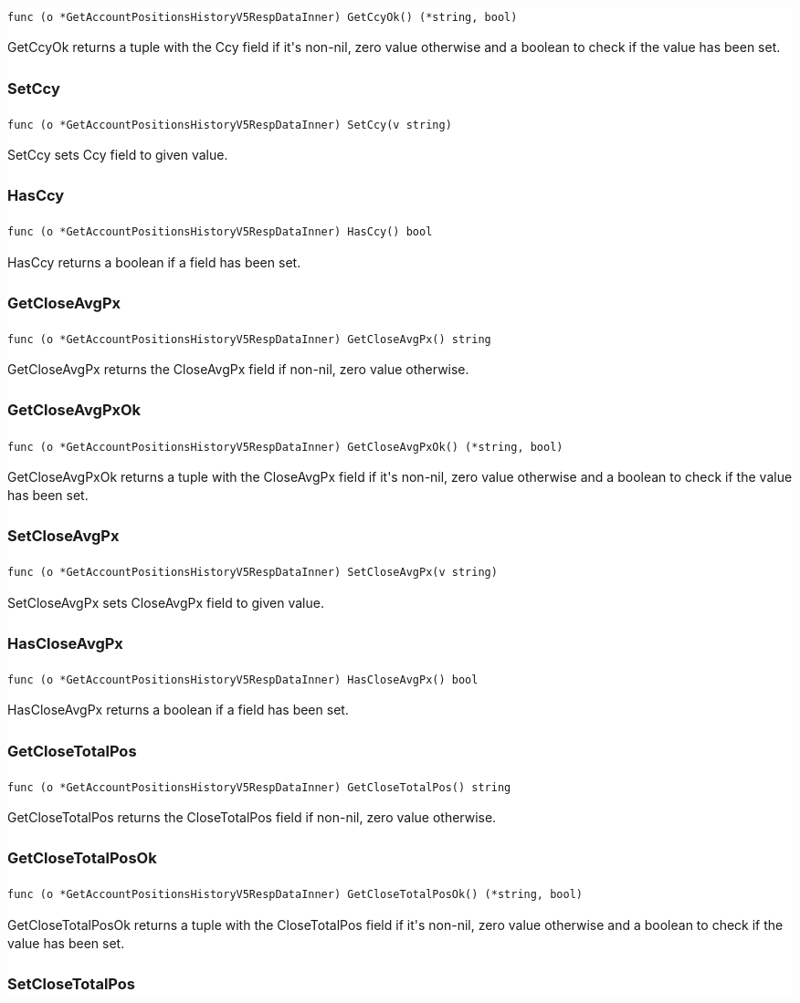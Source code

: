 `func (o *GetAccountPositionsHistoryV5RespDataInner) GetCcyOk() (*string, bool)`

GetCcyOk returns a tuple with the Ccy field if it's non-nil, zero value otherwise
and a boolean to check if the value has been set.

### SetCcy

`func (o *GetAccountPositionsHistoryV5RespDataInner) SetCcy(v string)`

SetCcy sets Ccy field to given value.

### HasCcy

`func (o *GetAccountPositionsHistoryV5RespDataInner) HasCcy() bool`

HasCcy returns a boolean if a field has been set.

### GetCloseAvgPx

`func (o *GetAccountPositionsHistoryV5RespDataInner) GetCloseAvgPx() string`

GetCloseAvgPx returns the CloseAvgPx field if non-nil, zero value otherwise.

### GetCloseAvgPxOk

`func (o *GetAccountPositionsHistoryV5RespDataInner) GetCloseAvgPxOk() (*string, bool)`

GetCloseAvgPxOk returns a tuple with the CloseAvgPx field if it's non-nil, zero value otherwise
and a boolean to check if the value has been set.

### SetCloseAvgPx

`func (o *GetAccountPositionsHistoryV5RespDataInner) SetCloseAvgPx(v string)`

SetCloseAvgPx sets CloseAvgPx field to given value.

### HasCloseAvgPx

`func (o *GetAccountPositionsHistoryV5RespDataInner) HasCloseAvgPx() bool`

HasCloseAvgPx returns a boolean if a field has been set.

### GetCloseTotalPos

`func (o *GetAccountPositionsHistoryV5RespDataInner) GetCloseTotalPos() string`

GetCloseTotalPos returns the CloseTotalPos field if non-nil, zero value otherwise.

### GetCloseTotalPosOk

`func (o *GetAccountPositionsHistoryV5RespDataInner) GetCloseTotalPosOk() (*string, bool)`

GetCloseTotalPosOk returns a tuple with the CloseTotalPos field if it's non-nil, zero value otherwise
and a boolean to check if the value has been set.

### SetCloseTotalPos
